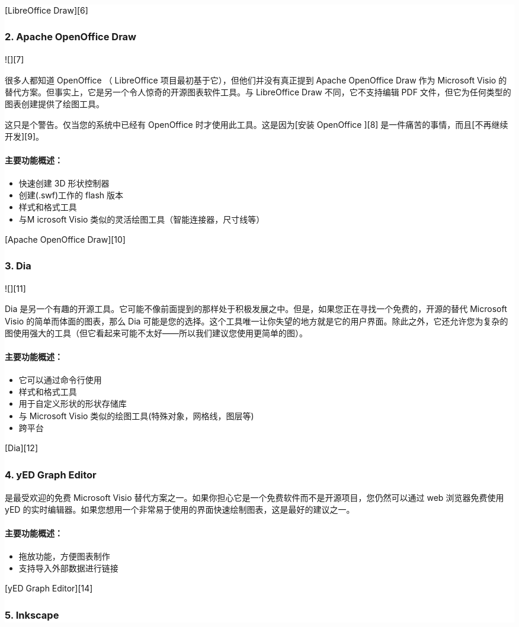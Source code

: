 

[LibreOffice Draw][6]

### 2. Apache OpenOffice Draw

![][7]

很多人都知道 OpenOffice （ LibreOffice 项目最初基于它），但他们并没有真正提到 Apache OpenOffice Draw 作为 Microsoft Visio 的替代方案。但事实上，它是另一个令人惊奇的开源图表软件工具。与 LibreOffice Draw 不同，它不支持编辑 PDF 文件，但它为任何类型的图表创建提供了绘图工具。

这只是个警告。仅当您的系统中已经有 OpenOffice 时才使用此工具。这是因为[安装 OpenOffice ][8] 是一件痛苦的事情，而且[不再继续开发][9]。

#### 主要功能概述：

  * 快速创建 3D 形状控制器
  * 创建(.swf)工作的 flash 版本
  * 样式和格式工具
  * 与M icrosoft Visio 类似的灵活绘图工具（智能连接器，尺寸线等）



[Apache OpenOffice Draw][10]

### 3. Dia

![][11]

Dia 是另一个有趣的开源工具。它可能不像前面提到的那样处于积极发展之中。但是，如果您正在寻找一个免费的，开源的替代 Microsoft Visio 的简单而体面的图表，那么 Dia 可能是您的选择。这个工具唯一让你失望的地方就是它的用户界面。除此之外，它还允许您为复杂的图使用强大的工具（但它看起来可能不太好——所以我们建议您使用更简单的图）。

#### 主要功能概述：

  * 它可以通过命令行使用
  * 样式和格式工具
  * 用于自定义形状的形状存储库
  * 与 Microsoft Visio 类似的绘图工具(特殊对象，网格线，图层等)
  * 跨平台



[Dia][12]

### 4. yED Graph Editor

是最受欢迎的免费 Microsoft Visio 替代方案之一。如果你担心它是一个免费软件而不是开源项目，您仍然可以通过 web 浏览器免费使用 yED 的实时编辑器。如果您想用一个非常易于使用的界面快速绘制图表，这是最好的建议之一。

#### 主要功能概述：

  * 拖放功能，方便图表制作
  * 支持导入外部数据进行链接



[yED Graph Editor][14]

### 5. Inkscape
